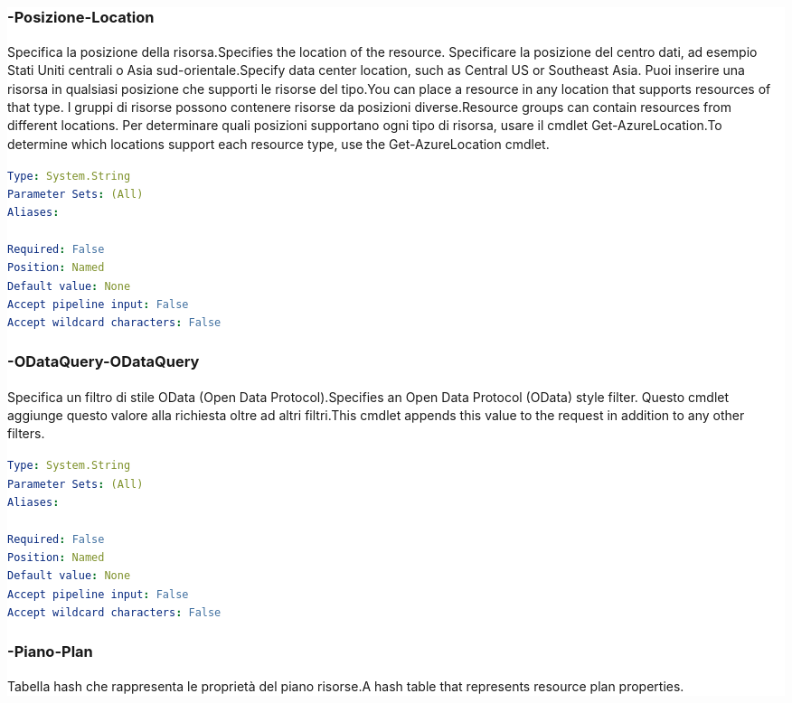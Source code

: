 ### <span data-ttu-id="17387-135">-Posizione</span><span class="sxs-lookup"><span data-stu-id="17387-135">-Location</span></span>
<span data-ttu-id="17387-136">Specifica la posizione della risorsa.</span><span class="sxs-lookup"><span data-stu-id="17387-136">Specifies the location of the resource.</span></span>
<span data-ttu-id="17387-137">Specificare la posizione del centro dati, ad esempio Stati Uniti centrali o Asia sud-orientale.</span><span class="sxs-lookup"><span data-stu-id="17387-137">Specify data center location, such as Central US or Southeast Asia.</span></span>
<span data-ttu-id="17387-138">Puoi inserire una risorsa in qualsiasi posizione che supporti le risorse del tipo.</span><span class="sxs-lookup"><span data-stu-id="17387-138">You can place a resource in any location that supports resources of that type.</span></span> <span data-ttu-id="17387-139">I gruppi di risorse possono contenere risorse da posizioni diverse.</span><span class="sxs-lookup"><span data-stu-id="17387-139">Resource groups can contain resources from different locations.</span></span> <span data-ttu-id="17387-140">Per determinare quali posizioni supportano ogni tipo di risorsa, usare il cmdlet Get-AzureLocation.</span><span class="sxs-lookup"><span data-stu-id="17387-140">To determine which locations support each resource type, use the Get-AzureLocation cmdlet.</span></span>

```yaml
Type: System.String
Parameter Sets: (All)
Aliases:

Required: False
Position: Named
Default value: None
Accept pipeline input: False
Accept wildcard characters: False
```

### <span data-ttu-id="17387-141">-ODataQuery</span><span class="sxs-lookup"><span data-stu-id="17387-141">-ODataQuery</span></span>
<span data-ttu-id="17387-142">Specifica un filtro di stile OData (Open Data Protocol).</span><span class="sxs-lookup"><span data-stu-id="17387-142">Specifies an Open Data Protocol (OData) style filter.</span></span> <span data-ttu-id="17387-143">Questo cmdlet aggiunge questo valore alla richiesta oltre ad altri filtri.</span><span class="sxs-lookup"><span data-stu-id="17387-143">This cmdlet appends this value to the request in addition to any other filters.</span></span>

```yaml
Type: System.String
Parameter Sets: (All)
Aliases:

Required: False
Position: Named
Default value: None
Accept pipeline input: False
Accept wildcard characters: False
```

### <span data-ttu-id="17387-144">-Piano</span><span class="sxs-lookup"><span data-stu-id="17387-144">-Plan</span></span>
<span data-ttu-id="17387-145">Tabella hash che rappresenta le proprietà del piano risorse.</span><span class="sxs-lookup"><span data-stu-id="17387-145">A hash table that represents resource plan properties.</span></span>

